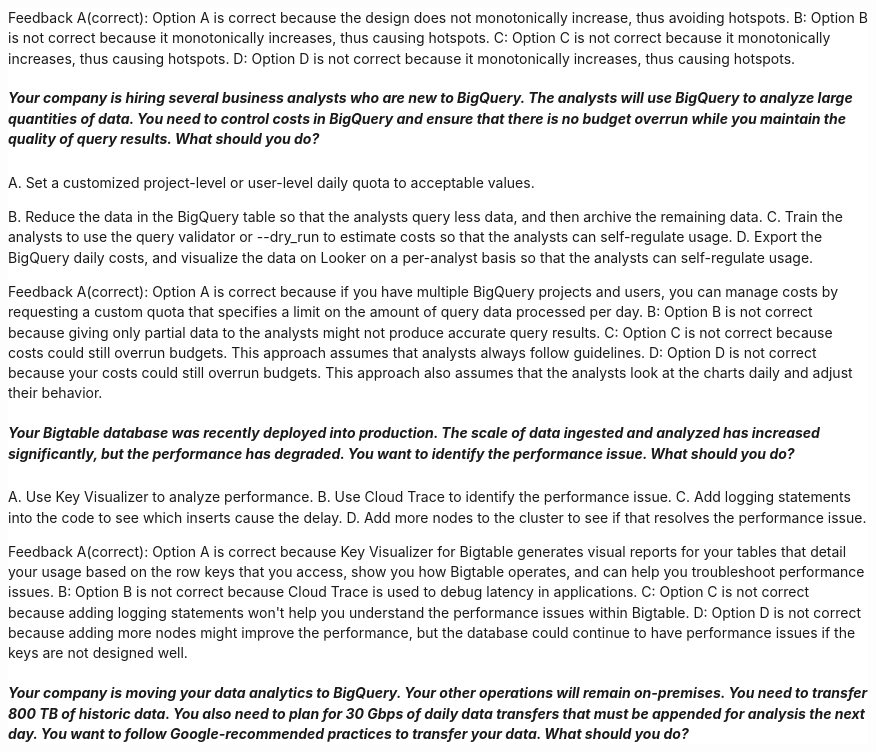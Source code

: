 Feedback
A(correct): Option A is correct because the design does not monotonically increase, thus avoiding hotspots.
B: Option B is not correct because it monotonically increases, thus causing hotspots.
C: Option C is not correct because it monotonically increases, thus causing hotspots.
D: Option D is not correct because it monotonically increases, thus causing hotspots.


##### Your company is hiring several business analysts who are new to BigQuery. The analysts will use BigQuery to analyze large quantities of data. You need to control costs in BigQuery and ensure that there is no budget overrun while you maintain  the quality of query results. What should you do?

A. Set a customized project-level or user-level daily quota to acceptable values.
 
B. Reduce the data in the BigQuery table so that the analysts query less data, and then archive the remaining data.
C. Train the analysts to use the query validator or --dry_run to estimate costs so that the analysts can self-regulate usage.
D. Export the BigQuery daily costs, and visualize the data on Looker on a per-analyst basis so that the analysts can self-regulate usage.

Feedback
A(correct): Option A is correct because if you have multiple BigQuery projects and users, you can manage costs by requesting a custom quota that specifies a limit on the amount of query data processed per day.
B: Option B is not correct because giving only partial data to the analysts might not produce accurate query results.
C: Option C is not correct because costs could still overrun budgets. This approach assumes that analysts always follow guidelines.
D: Option D is not correct because your costs could still overrun budgets. This approach also assumes that the analysts look at the charts daily and adjust their behavior.

##### Your Bigtable database was recently deployed into production. The scale of data ingested and analyzed has increased significantly, but the performance has degraded. You want to identify the performance issue. What should you do?

A. Use Key Visualizer to analyze performance.
B. Use Cloud Trace to identify the performance issue.
C. Add logging statements into the code to see which inserts cause the delay.
D. Add more nodes to the cluster to see if that resolves the performance issue.

Feedback
A(correct): Option A is correct because Key Visualizer for Bigtable generates visual reports for your tables that detail your usage based on the row keys that you access, show you how Bigtable operates, and can help you troubleshoot performance issues.
B: Option B is not correct because Cloud Trace is used to debug latency in applications.
C: Option C is not correct because adding logging statements won't help you understand the performance issues within Bigtable.
D: Option D is not correct because adding more nodes might improve the performance, but the database could continue to have performance issues if the keys are not designed well.

##### Your company is moving your data analytics to BigQuery. Your other operations will remain on-premises. You need to transfer 800 TB of historic data. You also need to plan for 30 Gbps of daily data transfers that must be appended for analysis the next day. You want to follow Google-recommended practices to transfer your data. What should you do?
